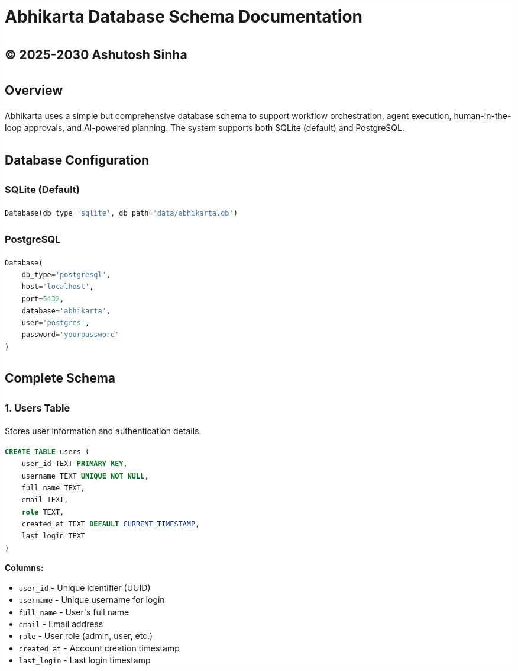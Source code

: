 # Abhikarta Database Schema Documentation


## © 2025-2030 Ashutosh Sinha


## Overview

Abhikarta uses a simple but comprehensive database schema to support workflow orchestration, agent execution, human-in-the-loop approvals, and AI-powered planning. The system supports both SQLite (default) and PostgreSQL.

## Database Configuration

### SQLite (Default)
```python
Database(db_type='sqlite', db_path='data/abhikarta.db')
```

### PostgreSQL
```python
Database(
    db_type='postgresql',
    host='localhost',
    port=5432,
    database='abhikarta',
    user='postgres',
    password='yourpassword'
)
```

## Complete Schema

### 1. Users Table

Stores user information and authentication details.

```sql
CREATE TABLE users (
    user_id TEXT PRIMARY KEY,
    username TEXT UNIQUE NOT NULL,
    full_name TEXT,
    email TEXT,
    role TEXT,
    created_at TEXT DEFAULT CURRENT_TIMESTAMP,
    last_login TEXT
)
```

**Columns:**
- `user_id` - Unique identifier (UUID)
- `username` - Unique username for login
- `full_name` - User's full name
- `email` - Email address
- `role` - User role (admin, user, etc.)
- `created_at` - Account creation timestamp
- `last_login` - Last login timestamp

